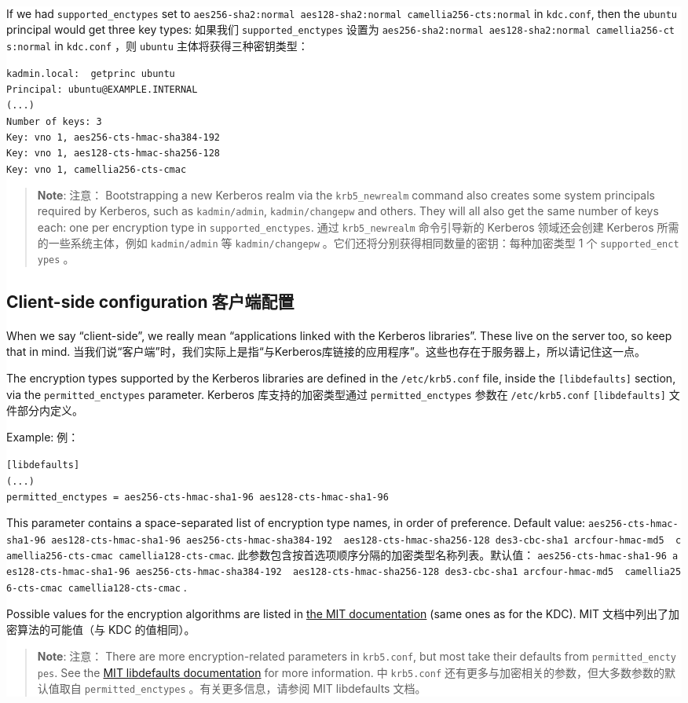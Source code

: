 If we had `supported_enctypes` set to `aes256-sha2:normal aes128-sha2:normal camellia256-cts:normal` in `kdc.conf`, then the `ubuntu` principal would get three key types:
如果我们 `supported_enctypes` 设置为 `aes256-sha2:normal aes128-sha2:normal camellia256-cts:normal` in `kdc.conf` ，则 `ubuntu` 主体将获得三种密钥类型：

```plaintext
kadmin.local:  getprinc ubuntu
Principal: ubuntu@EXAMPLE.INTERNAL
(...)
Number of keys: 3
Key: vno 1, aes256-cts-hmac-sha384-192
Key: vno 1, aes128-cts-hmac-sha256-128
Key: vno 1, camellia256-cts-cmac
```

> **Note**: 注意：
>  Bootstrapping a new Kerberos realm via the `krb5_newrealm` command also creates some system principals required by Kerberos, such as `kadmin/admin`, `kadmin/changepw` and others. They will all also get the same number of keys each: one per encryption type in `supported_enctypes`.
> 通过 `krb5_newrealm` 命令引导新的 Kerberos 领域还会创建 Kerberos 所需的一些系统主体，例如 `kadmin/admin` 等 `kadmin/changepw` 。它们还将分别获得相同数量的密钥：每种加密类型 1 个 `supported_enctypes` 。

## Client-side configuration 客户端配置

When we say “client-side”, we really mean “applications linked with the  Kerberos libraries”. These live on the server too, so keep that in mind.
当我们说“客户端”时，我们实际上是指“与Kerberos库链接的应用程序”。这些也存在于服务器上，所以请记住这一点。

The encryption types supported by the Kerberos libraries are defined in the `/etc/krb5.conf` file, inside the `[libdefaults]` section, via the `permitted_enctypes` parameter.
Kerberos 库支持的加密类型通过 `permitted_enctypes` 参数在 `/etc/krb5.conf`  `[libdefaults]` 文件部分内定义。

Example: 例：

```plaintext
[libdefaults]
(...)
permitted_enctypes = aes256-cts-hmac-sha1-96 aes128-cts-hmac-sha1-96
```

This parameter contains a space-separated list of encryption type names, in order of preference. Default value: `aes256-cts-hmac-sha1-96 aes128-cts-hmac-sha1-96 aes256-cts-hmac-sha384-192  aes128-cts-hmac-sha256-128 des3-cbc-sha1 arcfour-hmac-md5  camellia256-cts-cmac camellia128-cts-cmac`.
此参数包含按首选项顺序分隔的加密类型名称列表。默认值： `aes256-cts-hmac-sha1-96 aes128-cts-hmac-sha1-96 aes256-cts-hmac-sha384-192  aes128-cts-hmac-sha256-128 des3-cbc-sha1 arcfour-hmac-md5  camellia256-cts-cmac camellia128-cts-cmac` .

Possible values for the encryption algorithms are listed in [the MIT documentation](https://web.mit.edu/kerberos/krb5-latest/doc/admin/conf_files/kdc_conf.html#encryption-types) (same ones as for the KDC).
MIT 文档中列出了加密算法的可能值（与 KDC 的值相同）。

> **Note**: 注意：
>  There are more encryption-related parameters in `krb5.conf`, but most take their defaults from `permitted_enctypes`. See the [MIT libdefaults documentation](https://web.mit.edu/kerberos/krb5-latest/doc/admin/conf_files/krb5_conf.html#libdefaults) for more information.
> 中 `krb5.conf` 还有更多与加密相关的参数，但大多数参数的默认值取自 `permitted_enctypes` 。有关更多信息，请参阅 MIT libdefaults 文档。

